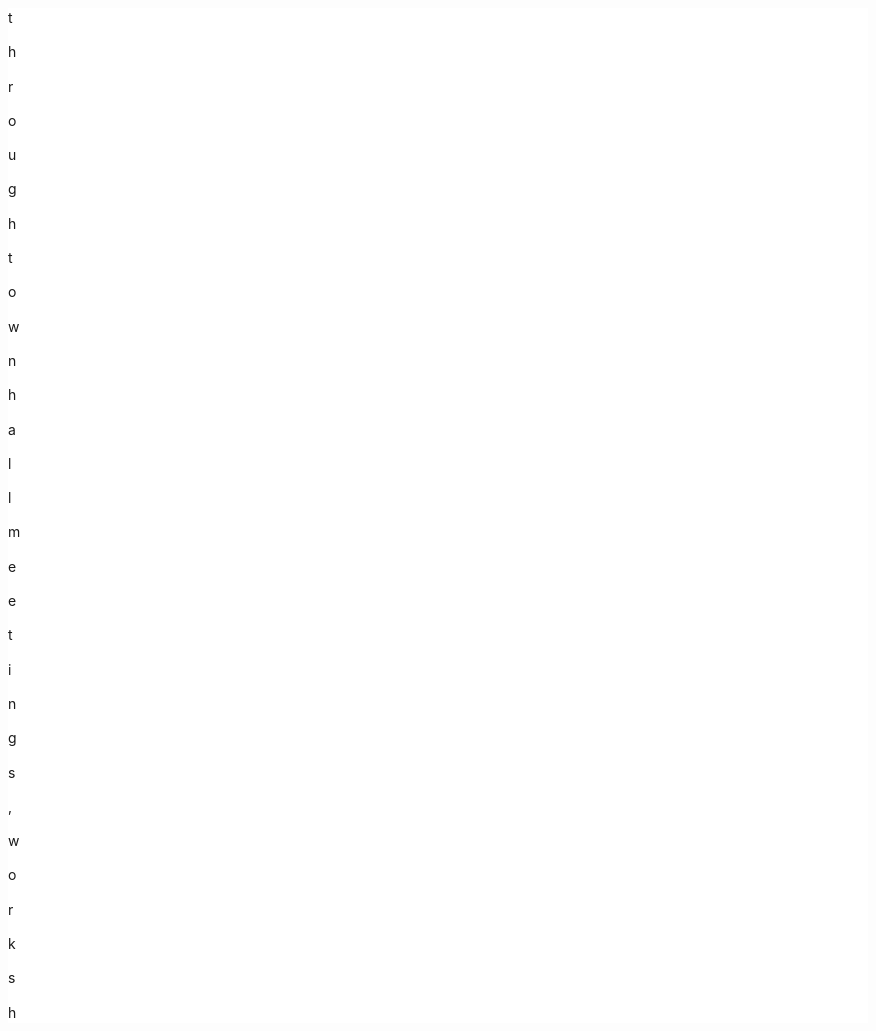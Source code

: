  

t

h

r

o

u

g

h

 

t

o

w

n

 

h

a

l

l

 

m

e

e

t

i

n

g

s

,

 

w

o

r

k

s

h
